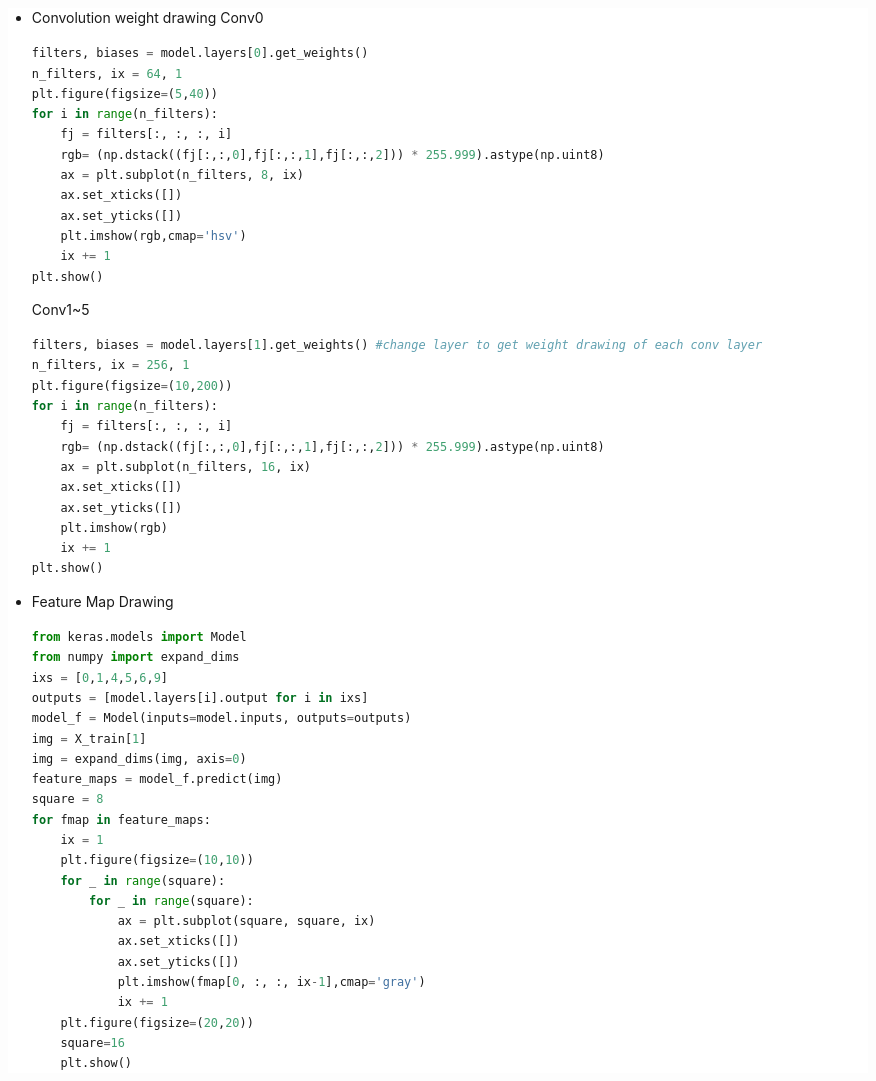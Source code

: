 - Convolution weight drawing
    Conv0
    ```py
    filters, biases = model.layers[0].get_weights()
    n_filters, ix = 64, 1
    plt.figure(figsize=(5,40))
    for i in range(n_filters):
        fj = filters[:, :, :, i]
        rgb= (np.dstack((fj[:,:,0],fj[:,:,1],fj[:,:,2])) * 255.999).astype(np.uint8)
        ax = plt.subplot(n_filters, 8, ix)
        ax.set_xticks([])
        ax.set_yticks([])
        plt.imshow(rgb,cmap='hsv')
        ix += 1
    plt.show()
    ```
    Conv1~5
    ```py
    filters, biases = model.layers[1].get_weights() #change layer to get weight drawing of each conv layer
    n_filters, ix = 256, 1
    plt.figure(figsize=(10,200))
    for i in range(n_filters):
        fj = filters[:, :, :, i]
        rgb= (np.dstack((fj[:,:,0],fj[:,:,1],fj[:,:,2])) * 255.999).astype(np.uint8)
        ax = plt.subplot(n_filters, 16, ix)
        ax.set_xticks([])
        ax.set_yticks([])
        plt.imshow(rgb)
        ix += 1
    plt.show()
    ```
- Feature Map Drawing
    ```py
    from keras.models import Model
    from numpy import expand_dims
    ixs = [0,1,4,5,6,9]
    outputs = [model.layers[i].output for i in ixs]
    model_f = Model(inputs=model.inputs, outputs=outputs)
    img = X_train[1] 
    img = expand_dims(img, axis=0)
    feature_maps = model_f.predict(img)
    square = 8
    for fmap in feature_maps:
        ix = 1
        plt.figure(figsize=(10,10))
        for _ in range(square):
            for _ in range(square):
                ax = plt.subplot(square, square, ix)
                ax.set_xticks([])
                ax.set_yticks([])
                plt.imshow(fmap[0, :, :, ix-1],cmap='gray')
                ix += 1
        plt.figure(figsize=(20,20))
        square=16
        plt.show()
    ```
